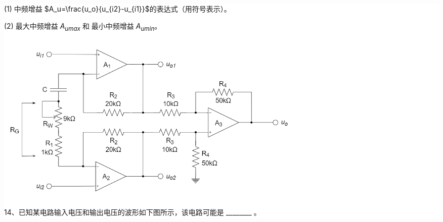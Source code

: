 (1)  中频增益 $A_u=\frac{u_o}{u_{i2}-u_{i1}}$​ 的表达式（用符号表示）。

(2)  最大中频增益 $A_{umax}$ 和 最小中频增益 $A_{umin}$。

<img src="./opam.assets/14-2-13.png" alt="14-2-13" style="zoom:60%;" />



14、已知某电路输入电压和输出电压的波形如下图所示，该电路可能是 ________ 。
